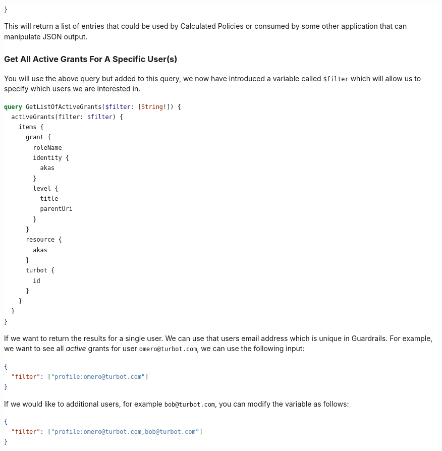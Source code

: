 ```graphql
}
```

This will return a list of entries that could be used by Calculated Policies or
consumed by some other application that can manipulate JSON output.

### Get All Active Grants For A Specific User(s)

You will use the above query but added to this query, we now have introduced a
variable called `$filter` which will allow us to specify which users we are
interested in.

```graphql
query GetListOfActiveGrants($filter: [String!]) {
  activeGrants(filter: $filter) {
    items {
      grant {
        roleName
        identity {
          akas
        }
        level {
          title
          parentUri
        }
      }
      resource {
        akas
      }
      turbot {
        id
      }
    }
  }
}
```

If we want to return the results for a single user. We can use that users email
address which is unique in Guardrails. For example, we want to see all _active_
grants for user `omero@turbot.com`, we can use the following input:

```json
{
  "filter": ["profile:omero@turbot.com"]
}
```

If we would like to additional users, for example `bob@turbot.com`, you can
modify the variable as follows:

```json
{
  "filter": ["profile:omero@turbot.com,bob@turbot.com"]
}
```
